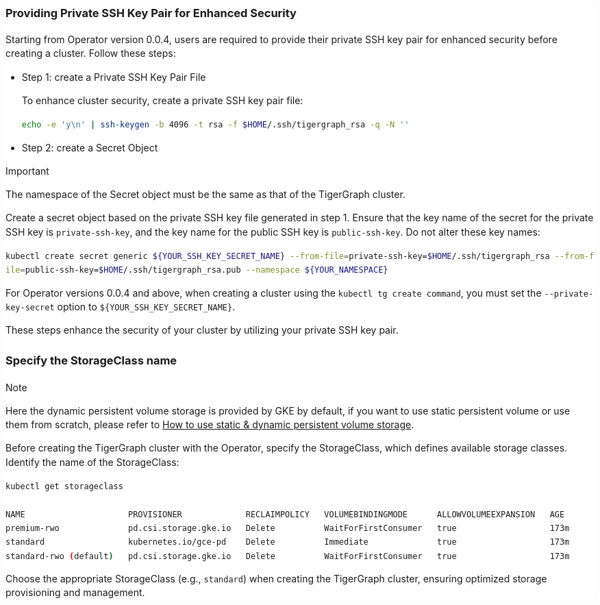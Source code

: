 ### Providing Private SSH Key Pair for Enhanced Security

Starting from Operator version 0.0.4, users are required to provide their private SSH key pair for enhanced security before creating a cluster. Follow these steps:

- Step 1: create a Private SSH Key Pair File

  To enhance cluster security, create a private SSH key pair file:

  ```bash
  echo -e 'y\n' | ssh-keygen -b 4096 -t rsa -f $HOME/.ssh/tigergraph_rsa -q -N ''
  ```

- Step 2: create a Secret Object

> [!IMPORTANT]
> The namespace of the Secret object must be the same as that of the TigerGraph cluster.

  Create a secret object based on the private SSH key file generated in step 1. Ensure that the key name of the secret for the private SSH key is `private-ssh-key`, and the key name for the public SSH key is `public-ssh-key`. Do not alter these key names:

  ```bash
  kubectl create secret generic ${YOUR_SSH_KEY_SECRET_NAME} --from-file=private-ssh-key=$HOME/.ssh/tigergraph_rsa --from-file=public-ssh-key=$HOME/.ssh/tigergraph_rsa.pub --namespace ${YOUR_NAMESPACE}
  ```

  For Operator versions 0.0.4 and above, when creating a cluster using the `kubectl tg create command`, you must set the `--private-key-secret` option to `${YOUR_SSH_KEY_SECRET_NAME}`.

These steps enhance the security of your cluster by utilizing your private SSH key pair.

### Specify the StorageClass name

> [!NOTE]
> Here the dynamic persistent volume storage is provided by GKE by default, if you want to use static persistent volume or use them from scratch, please refer to [How to use static & dynamic persistent volume storage](../08-reference/static-and-dynamic-persistent-volume-storage.md).

Before creating the TigerGraph cluster with the Operator, specify the StorageClass, which defines available storage classes. Identify the name of the StorageClass:

```bash
kubectl get storageclass

NAME                     PROVISIONER             RECLAIMPOLICY   VOLUMEBINDINGMODE      ALLOWVOLUMEEXPANSION   AGE
premium-rwo              pd.csi.storage.gke.io   Delete          WaitForFirstConsumer   true                   173m
standard                 kubernetes.io/gce-pd    Delete          Immediate              true                   173m
standard-rwo (default)   pd.csi.storage.gke.io   Delete          WaitForFirstConsumer   true                   173m
```

Choose the appropriate StorageClass (e.g., `standard`) when creating the TigerGraph cluster, ensuring optimized storage provisioning and management.
